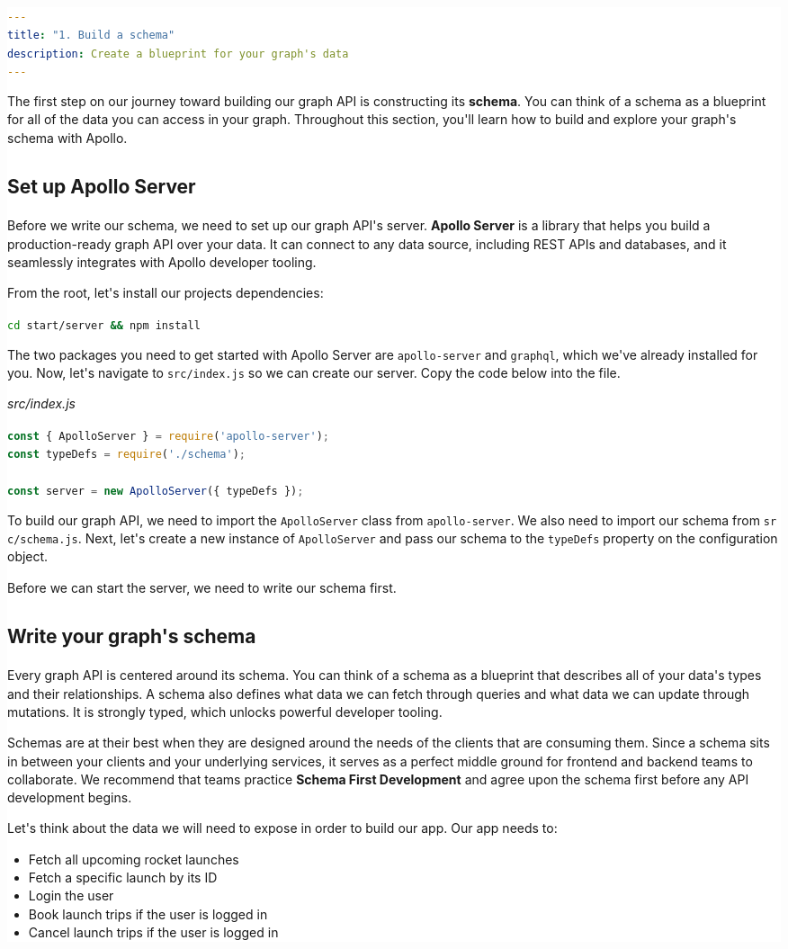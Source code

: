 ```yaml
---
title: "1. Build a schema"
description: Create a blueprint for your graph's data
---
```


The first step on our journey toward building our graph API is constructing its **schema**. You can think of a schema as a blueprint for all of the data you can access in your graph. Throughout this section, you'll learn how to build and explore your graph's schema with Apollo.

<h2 id="setup">Set up Apollo Server</h2>

Before we write our schema, we need to set up our graph API's server. **Apollo Server** is a library that helps you build a production-ready graph API over your data. It can connect to any data source, including REST APIs and databases, and it seamlessly integrates with Apollo developer tooling.

From the root, let's install our projects dependencies:

```bash
cd start/server && npm install
```

The two packages you need to get started with Apollo Server are `apollo-server` and `graphql`, which we've already installed for you. Now, let's navigate to `src/index.js` so we can create our server. Copy the code below into the file.

_src/index.js_

```js
const { ApolloServer } = require('apollo-server');
const typeDefs = require('./schema');

const server = new ApolloServer({ typeDefs });
```

To build our graph API, we need to import the `ApolloServer` class from `apollo-server`. We also need to import our schema from `src/schema.js`. Next, let's create a new instance of `ApolloServer` and pass our schema to the `typeDefs` property on the configuration object.

Before we can start the server, we need to write our schema first.

<h2 id="write-schema">Write your graph's schema</h2>

Every graph API is centered around its schema. You can think of a schema as a blueprint that describes all of your data's types and their relationships. A schema also defines what data we can fetch through queries and what data we can update through mutations. It is strongly typed, which unlocks powerful developer tooling.

Schemas are at their best when they are designed around the needs of the clients that are consuming them. Since a schema sits in between your clients and your underlying services, it serves as a perfect middle ground for frontend and backend teams to collaborate. We recommend that teams practice **Schema First Development** and agree upon the schema first before any API development begins.

Let's think about the data we will need to expose in order to build our app. Our app needs to:

* Fetch all upcoming rocket launches
* Fetch a specific launch by its ID
* Login the user
* Book launch trips if the user is logged in
* Cancel launch trips if the user is logged in
